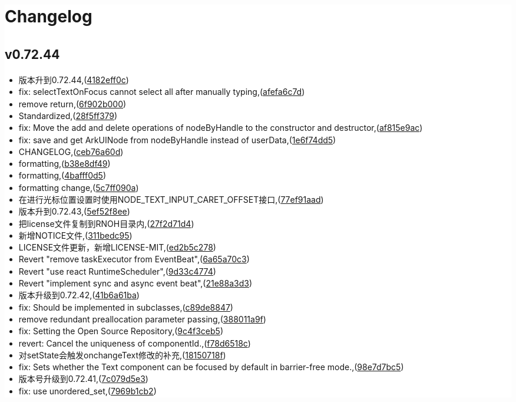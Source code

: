 # Changelog

## v0.72.44
- 版本升到0.72.44,([4182eff0c](https://gitee.com/openharmony-sig/ohos_react_native/commit/4182eff0c6dfe958414c2ac8ff13d0b93be55b01))
- fix: selectTextOnFocus cannot select all after manually typing,([afefa6c7d](https://gitee.com/openharmony-sig/ohos_react_native/commit/afefa6c7d07eeb18c908641e369d6bf8b24da9ac))
- remove return,([6f902b000](https://gitee.com/openharmony-sig/ohos_react_native/commit/6f902b000f7fe7f33a1914cbaee2603b83f6f9bc))
- Standardized,([28f5ff379](https://gitee.com/openharmony-sig/ohos_react_native/commit/28f5ff379791e467f27d26519ff5577d5293c89e))
- fix: Move the add and delete operations of nodeByHandle to the constructor and destructor,([af815e9ac](https://gitee.com/openharmony-sig/ohos_react_native/commit/af815e9acb3481729e84f9755c2b677de9fe467a))
- fix: save and get ArkUINode from nodeByHandle instead of userData,([1e6f74dd5](https://gitee.com/openharmony-sig/ohos_react_native/commit/1e6f74dd57f1e89a085b57a1becf3ef55e498dba))
- CHANGELOG,([ceb76a60d](https://gitee.com/openharmony-sig/ohos_react_native/commit/ceb76a60d0f51f8bdb03558a3ca9de2d37a363d1))
- formatting,([b38e8df49](https://gitee.com/openharmony-sig/ohos_react_native/commit/b38e8df4996f0f1cc544f91407d691ebe52fa7e3))
- formatting,([4bafff0d5](https://gitee.com/openharmony-sig/ohos_react_native/commit/4bafff0d59fb1bedabe3401774e6a7346cf5c646))
- formatting change,([5c7ff090a](https://gitee.com/openharmony-sig/ohos_react_native/commit/5c7ff090aaafc86ddc196bc9c02a02b6ca52abe1))
- 在进行光标位置设置时使用NODE_TEXT_INPUT_CARET_OFFSET接口,([77ef91aad](https://gitee.com/openharmony-sig/ohos_react_native/commit/77ef91aad6b045dbc958ca37aa5d7d0337396cf8))
- 版本升到0.72.43,([5ef52f8ee](https://gitee.com/openharmony-sig/ohos_react_native/commit/5ef52f8ee34cd922c481646d39e2910eb6a43a8f))
- 把license文件复制到RNOH目录内,([27f2d71d4](https://gitee.com/openharmony-sig/ohos_react_native/commit/27f2d71d49ca02e5eb4d98f9ffb2ebd629b9e4ed))
- 新增NOTICE文件,([311bedc95](https://gitee.com/openharmony-sig/ohos_react_native/commit/311bedc950ca0206820da57700535c810983b24f))
- LICENSE文件更新，新增LICENSE-MIT,([ed2b5c278](https://gitee.com/openharmony-sig/ohos_react_native/commit/ed2b5c278489d4184ec0c60018b728a3ea3794c4))
- Revert "remove taskExecutor from EventBeat",([6a65a70c3](https://gitee.com/openharmony-sig/ohos_react_native/commit/6a65a70c34c6cc344fd60da5610250099b64d1c4))
- Revert "use react RuntimeScheduler",([9d33c4774](https://gitee.com/openharmony-sig/ohos_react_native/commit/9d33c477412baab050c67cd1bbe04dd3061310d7))
- Revert "implement sync and async event beat",([21e88a3d3](https://gitee.com/openharmony-sig/ohos_react_native/commit/21e88a3d3e9e60d68c99c6ead72772b26ce4fa2d))
- 版本升级到0.72.42,([41b6a61ba](https://gitee.com/openharmony-sig/ohos_react_native/commit/41b6a61ba0629f62407be087c346192177f37f49))
- fix: Should be implemented in subclasses,([c89de8847](https://gitee.com/openharmony-sig/ohos_react_native/commit/c89de88478a61d6c9494680517939f6641e2533c))
- remove redundant preallocation parameter passing,([388011a9f](https://gitee.com/openharmony-sig/ohos_react_native/commit/388011a9f22f2140f344c8fb68e3561f6cd57077))
- fix: Setting the Open Source Repository,([9c4f3ceb5](https://gitee.com/openharmony-sig/ohos_react_native/commit/9c4f3ceb5340ebd49271ebcc576a3be6dea3f19b))
- revert: Cancel the uniqueness of componentId.,([f78d6518c](https://gitee.com/openharmony-sig/ohos_react_native/commit/f78d6518c360d802f37b92e0b682367d8e5b83ce))
- 对setState会触发onchangeText修改的补充,([18150718f](https://gitee.com/openharmony-sig/ohos_react_native/commit/18150718f5c02fe42edbb88c5522bd82314aeeda))
- fix: Sets whether the Text component can be focused by default in barrier-free mode.,([98e7d7bc5](https://gitee.com/openharmony-sig/ohos_react_native/commit/98e7d7bc575ac66fdfaead109f76318643a40b62))
- 版本号升级到0.72.41,([7c079d5e3](https://gitee.com/openharmony-sig/ohos_react_native/commit/7c079d5e35b8d535fc241e0972e1cdabfedb216c))
- fix: use unordered_set,([7969b1cb2](https://gitee.com/openharmony-sig/ohos_react_native/commit/7969b1cb285d4444b4ee3921e5cedde389315519))
